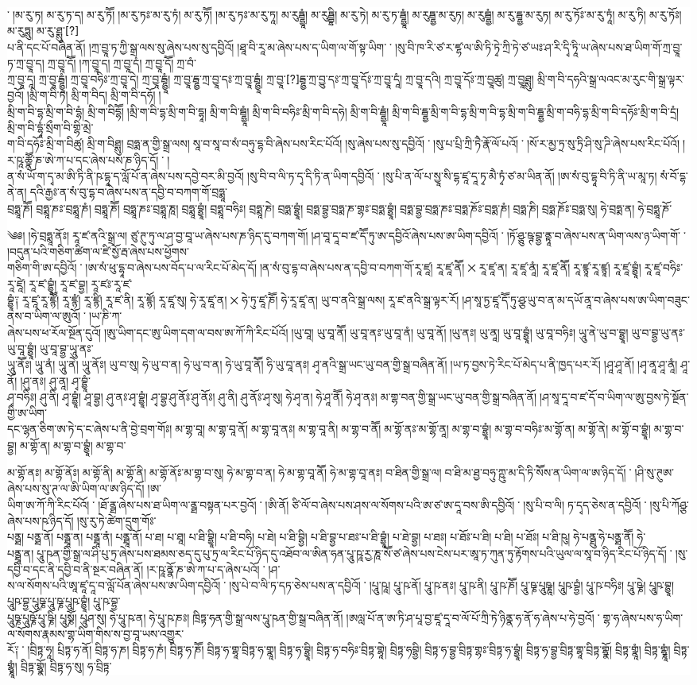 ་  །མ་རུ་ཏ། མ་རུ་ཏ་ད། མ་རུ་ཏཽ། །མ་རུ་ཏཿ་མ་རུ་ཏཾ། མ་རུ་ཏཽ། །མ་རུ་ཏཿ་མ་རུ་ཏཱ། མ་རུཏྦྷྱཱཾ། མ་རུཏྦྷི། མ་རུ་ཏེ། མ་རུ་ཏ་ཏྦྷྱཱཾ། མ་རུཏྦྷྱ་མ་རུཏ། མ་རུབྦྷྱཾ། མ་རུ་དྦྷྱ་མ་རུཏ། མ་རུ་ཏོཿ་མ་རུ་ཏཱཾ། མ་རུ་ཏི། མ་རུ་ཏོཿ། མ་རུཏྶུ། མ་རུ་ཐྶུ་[?]  
པ་ནི་དང་པོ་བཞིན་ནོ། །ཀྲ་བྱཱ་ཏ་ཀྱི་སྒྲ་ལས་སུ་ཞེས་པས་སུ་དབྱིའོ། །ཐཱ་བི་རཱ་མ་ཞེས་པས་ད་ཡིག་ལ་གོ་སྟ་ཡིག་ ་  །སུ་བི་ཁ་རི་ཙ་ར་ཛྷ་ལ་ཨི་ཏི་ཏྭེ་ཀྲི་ཏེ་ཙ་ཡཿ་ཤ་རི་དྭི་ཏཱི་ཡ་ཞེས་པས་ཐ་ཡིག་གོ་ཀྲ་བྱཱ་ཏ་ཀྲ་བྱཱ་ད། ཀྲ་བྱཱ་དཽ། །ཀ་བྱཱ་ད། ཀྲ་བྱཱ་དཾ། ཀྲ་བྱཱ་དཽ། ཀྲ་བཾ་  
ཀྲ་བྱཱ་དཱ། ཀྲ་བྱཱ་དྦྷྱཱཾ། ཀྲ་བྱཱ་བཧིཿ་ཀྲ་བྱཱ་དེ། ཀྲ་བྱཱ་དྦྷྱཱཾ། ཀྲ་བྱཱ་དྦྷྱ་ཀྲ་བྱཱ་དཿ་ཀྲ་བྱཱ་དྦྷྱཱཾ། ཀྲ་བྱཱ་[?]དྦྷྱ་ཀྲ་བྱུ་དཿ་ཀྲ་བྱཱ་དོཿ་ཀྲ་བྱཱ་དཱཾ། ཀྲ་བྱཱ་དའི། ཀྲ་བྱཱ་དོཿ་ཀྲ་བྱཱཚུ། ཀྲ་བྱཱཐྶུ། མྲི་ག་བི་དཧའི་སྒྲ་ལའང་མ་རུང་གི་སྒྲ་ལྟར་བྱའོ། །མྲི་ག་བི་ཏ། མྲི་ག་བིད། མྲི་ག་བི་དཧོ། །  
མྲི་ག་བི་དྷ་མྲི་ག་བི་དྷཾ། མྲི་ག་བིདྷཽ། །མྲི་ག་བི་དྷ་མྲི་ག་བི་དྷཱ། མྲི་ག་བི་བྦྷྱཱཾ། མྲི་ག་བི་བཧིཿ་མྲི་ག་བི་དཧེ། མྲི་ག་བི་དྦྷྱཱཾ། མྲི་ག་བི་དྦྷྱ་མྲི་ག་བི་དྷ་མྲི་ག་བི་དྷ་མྲི་ག་བི་དྦྷྱ་མྲི་ག་བཧི་དྷ་མྲི་ག་བི་དཧོཿ་མྲི་ག་བི་དྲཾ། མྲི་ག་བི་དྷཱཾ་སྲྀག་བི་གྷི་མྲེ་  
ག་བི་དཧོཿ་མྲི་ག་བིཚུ། མྲི་ག་བིཐྶུ། བྲཧྨ་ན་གྱི་སྒྲ་ལས། སཱ་བ་སཱ་བ་སཾ་བཧུ་དྷ་བི་ཞེས་པས་རིང་པོའོ། །སུ་ཞེས་པས་སུ་དབྱིའོ།  ་  །སུ་པ་པྲི་ཀྲི་ཏཻ་རྣོ་ལོ་པའོ།  ་  །སོ་ར་མྱ་ཏྲ་སུ་ཏྲི་ཤི་སུ་ཌི་ཞེས་པས་རིང་པོའོ། །ར་ཥཱ་ཚྣཽ་ཎ་ཨེ་ཀ་པ་དང་ཞེས་པས་ཎ་ཉིད་དོ།  ་  །  
ན་སཾ་ཡོ་ག་དྭ་མ་ཨི་ཏི་ནི་ཥ་དྷཱ་ད་ལློ་པོ་ན་ཞེས་པས་དབྱེ་བར་མི་བྱའོ། །སུ་བི་བ་ལི་ཏ་དྭ་དི་ཏི་ན་ཡིག་དབྱིའོ།  ་  །སུ་པི་ན་ལོ་པ་སྱཱ་སི་དྷ་ཛཱ་དཱ་ཏྭ་མཻ་ཏྭཾ་ཙ་མ་ཡིན་ནོ། །ཨ་སཾ་བུ་དྷཱ་བི་ཏི་ནི་ཡ་མཱ་ཏ། སཾ་བོ་དྷ་ནེ་ན། དའི་རྒྱཿ་ན་སཾ་བུ་དྷ་བ་ཞེས་པས་ན་དབྱི་བ་བཀག་གོ་བྲཧྨཱ་  
བྲཧྨཱ་ཎཽ། བྲཧྨཱ་ཎཿ་བྲཧྨཱ་ཎཾ། བྲཧྨཱ་ཎཽ། བྲཧྨཱ་ཎཿ་བྲཧྨཱ་ཎཱ། བྲཧྨཱ་བྷྱཱཾ། བྲཧྨཱ་བཧིཿ། བྲཧྨཱ་ཎེ། བྲཧྨ་བྷྱཱཾ། བྲཧྨ་བྷྱ་བྲཧྨ་ཎ་གྷཿ་བྲཧྨ་བྷྱཱཾ། བྲཧྨ་བྷྱ་བྲཧྨ་ཎཿ་བྲཧྨ་ཎོཿ་བྲཧྨ་ཎཾ། བྲཧྨ་ཎི། བྲཧྨ་ཎོཿ་བྲཧྨ་སུ། ཧེ་བྲཧྨ་ན། ཧེ་བྲཧྨཱ་ཎོ་  
  
༄༅། །ཧེ་བྲཧྨཱ་ནོཿ། རཱ་ཛ་ནའི་སྒྲ་ལ། ཙུ་ཊུ་ཏུ་ལ་ཤ་བྱ་བཱ་ཡ་ཞེས་པས་ཎ་ཉིད་དུ་བཀག་གོ། །ཤ་བཱ་དཱ་བ་ཛ་དཽ་ཏུ་ཨ་དབྱིའོ་ཞེས་པས་ཨ་ཡིག་དབྱིའོ།  ་  །ཏོ་ཤྩུ་ཥྚ་བྷྱ་ནྟཱ་བ་ཞེས་པས་ན་ཡིག་ལས་ཉ་ཡིག་གོ་ ་  །བདུན་པའི་གཅིག་ཚིག་ལ་ཛི་སྱོ་རྦ་ཞེས་པས་ཕྱོགས་  
གཅིག་གི་ཨ་དབྱིའོ།  ་  །ཨ་སཾ་ཕུ་དྷཱ་བ་ཞེས་པས་བོད་པ་ལ་རིང་པོ་མེད་དོ། །ན་སཾ་བུ་དྷ་བ་ཞེས་པས་ན་དབྱི་བ་བཀག་གོ་རཱ་ཛཱ། རཱ་ཛཱ་ནཽ།   ྾  རཱ་ཛཱ་ན། རཱ་ཛཱ་ནཱཾ། རཱ་ཛཱ་ནཽ། རཱ་ཛྙཱ་རཱ་ཛྙཱ། རཱ་ཛཱ་བྷྱཱཾ། རཱ་ཛཱ་བཧིཿ་རཱ་ཛཱེ། རཱ་ཛ་བྷྱཱཾ། རཱ་ཛ་བྷྱ། རཱ་ཛཿ་རཱ་ཛ་  
བྷྱཱཾ༑ རཱ་ཛཱ་རཱ་ཛྙཽ། རཱ་ཛྙཾ། རཱ་ཛྙི། རཱ་ཛ་ནི། རཱ་ཛྙོ། རཱ་ཛཱ་སུ། ཧེ་རཱ་ཛཱ་ན།   ྾  ཧེ་ཏུ་ཛཱ་ཎཽ། ཧེ་རཱ་ཛཱ་ན། ཡུ་བ་ནའི་སྒྲ་ལས། རཱ་ཛ་ནའི་སྒྲ་ལྟར་རོ། །ཤ་སཱ་ཏྱ་ཛཱ་དཽ་ཏུ་ཤྩ་ཡུ་བ་ན་མ་དཡོ་ནཱ་བ་ཞེས་པས་ཨ་ཡིག་བཟུང་ནས་བ་ཡིག་ལ་ཨུའོ།  ་  །ཡ་ཎི་ཀ་  
ཞེས་པས་ཕ་རོལ་སྔོན་དུའོ། །ཨུ་ཡིག་དང་ཨུ་ཡིག་དག་ལ་བས་ཨ་ཀོ་ཀི་རིང་པོའོ། །ཡུ་བཱ། ཡུ་བཱ་ནཽ། ཡུ་བཱ་ནཿ་ཡུ་བཱ་ནཾ། ཡུ་བཱ་ནོ། །ཡུ་ནཿ། ཡུ་ནཱ། ཡུ་བཱ་བྷྱཱཾ། ཡུ་བཱ་བཧིཿ། ཡཱུ་ནེ་ཡུ་བ་བྷྱཱ། ཡུ་བ་བྷྱ་ཡུ་ནཿ་ཡུ་བཱ་བྷྱཱཾ། ཡུ་བཱ་བྷྱ་ཡཱུ་ནཿ་  
ཡཱུ་ནཽཿ། ཡཱུ་ནཾ། ཡཱུ་ནེ། ཡཱུ་ནོཿ། ཡུ་བ་སུ། ཧེ་ཡུ་བ་ན། ཧེ་ཡུ་བ་ན། ཧེ་ཡུ་བཱ་ནཽ། ཧི་ཡུ་བཱ་ནཿ། ཤྭ་ནའི་སྒྲ་ཡང་ཡུ་བན་གྱི་སྒྲ་བཞིན་ནོ། །ཡ་ཏ་བྱས་ཏེ་རིང་པོ་མེད་པ་ནི་ཁྱད་པར་རོ། །ཤཱ་ཤཱ་ནོ། །ཤྭ་ནཱ་ཤཱ་ནཱཾ། ཤཱ་ནོ། །ཤུ་ནཿ། ཤུ་ནཱ། ཤྭ་བྷྱཱཾ་  
ཤྭ་བཧིཿ། ཤུ་ནི། ཤྭ་བྷྱཱཾ། ཤཱ་བྷྱ། ཤུ་ནཿ་ཤྭ་བྷྱཱཾ། ཤྭ་བྷྱ་ཤུ་ནོཿ་ཤུ་ནོཿ། ཤུ་ནི། ཤུ་ནོཿ་ཤྭ་སུ། ཧེ་ཤྭ་ན། ཧེ་ཤཱ་ནཽ། ཧེ་ཤྭ་ནཿ། མ་གྷ་བན་གྱི་སྒྲ་ཡང་ཡུ་བན་གྱི་སྒྲ་བཞིན་ནོ། །ཤ་སཱ་དཱ་བ་ཛ་དོ་བ་ཡིག་ལ་ཨུ་བྱས་ཏེ་སྔོན་གྱི་ཨ་ཡིག་  
དང་ལྷན་ཅིག་ཨ་ཏེ་ད་ང་ཞེས་པ་ནི་བྱེ་བྲག་གོཿ། མ་གྷ་བཱ། མ་གྷ་བཱ་ནོ། མ་གྷ་བཱ་ནཿ། མ་གྷ་བཱ་ནི། མ་གྷ་བ་ནཽ། མ་གྷོ་ནཿ་མ་གྷོ་ནཱ། མ་གྷ་བ་བྷྱཱཾ། མ་གྷ་བ་བཧིཿ་མ་གྷོ་ན། མ་གྷོ་ནེ། མ་གྷོ་བ་བྷྱཱཾ། མ་གྷ་བ་བྷྱ། མ་གྷོ་ན། མ་གྷ་བ་བྷྱཱཾ། མ་གྷ་བ་  
  
མ་གྷོ་ནཿ། མ་གྷོ་ནོཿ། མ་གྷོ་ནི། མ་གྷོ་ནི། མ་གྷོ་ནོཿ་མ་གྷ་བ་སུ། ཧེ་མ་གྷ་བ་ན། ཧེ་མ་གྷ་བཱ་ནཽ། ཧེ་མ་གྷ་བཱ་ནཿ། བ་ཐིན་གྱི་སྒྲ་ལ། བ་ཐི་མ་ཐྱ་བཧུ་ཀྵུ་མ་དི་ཏི་སཽས་ན་ཡིག་ལ་ཨ་ཉིད་དོ།  ་  །ཤི་སུ་ཊུཨ་ཞེས་པས་སུ་ཊ་ལ་ཨི་ཡིག་ལ་ཨ་ཉིད་དོ། །ཨ་  
ཡིག་ཨ་ཀོ་ཀི་རིང་པོའོ།  ་  །ཐོ་ནྠ་ཞེས་པས་ཐ་ཡིག་ལ་ནྠ་བསྟན་པར་བྱའོ།  ་  །ཨི་ནོ། ཙི་ལོ་བ་ཞེས་པས་ཤས་ལ་སོགས་པའི་ཨ་ཙ་ཨ་དཱ་བས་ཨི་དབྱིའོ།  ་  །སུ་པི་བ་ལི། ཏ་དྭད་ཅེས་ན་དབྱིའོ།  ་  །སུ་པི་ཀོཤྩ་ཞེས་པས་ཥ་ཉིད་དོ། །སུ་རུ་ཏེ་ཚེག་དྲུག་གོཿ་  
པནྠ། པནྠ་ནོ། པནྠཱ་ན། པནྠཱ་ནཾ། པནྠཱ་ནོ། པ་ཐ། པ་ཐཱ། པ་ཐི་བྷྱཱི། པ་ཐི་བཧི། པ་ཐེ། པ་ཐི་བྷྱི། པ་ཐི་བྷྱ་པ་ཐཿ་པ་ཐི་བྷྱཱཾ། པ་ཐེ་བྷྱ། པ་ཐཿ། པ་ཐོཿ་པ་ཐི། པ་ཐི། པ་ཐོཿ། པ་ཐི་ཥུ། ཧེ་པནྠུ་ཧེ་པནྠ་ནཽ། ཧེ་  
པནྠཱ་ན། པཱུ་ཥན་གྱི་སྒྲ་ལ་ཤི་པུ་ཏྲ་ཞེས་པས་ཐམས་ཅད་དུ་པུ་ཏྲ་ལ་རིང་པོ་ཉིད་དུ་འཐོབ་ལ་ཨིན་ཧན་པཱུ་ཥཱ་རྱ་ཎཱ་སཽ་ཙ་ཞེས་པས་ངེས་པར་ཨཱ་ཏ་ཀུན་ཏུ་རྟོགས་པའི་ཡུལ་ལ་སཱ་བ་ཉིད་རིང་པོ་ཉིད་དོ།  ་  །སུ་དབྱི་བ་དང་ནི་དབྱི་བ་ནི་སྔར་བཞིན་ནོ། །ར་ཥཱ་ནྣོ་ཎ་ཨེ་ཀ་པ་ད་ཞེས་པའོ།  ་  །ཤ་  
ས་ལ་སོགས་པའི་ཨཱ་ཛཱ་དཱ་བ་ལློ་པོན་ཞེས་པས་ཨ་ཡིག་དབྱིའོ།  ་  །སུ་པེ་བ་ལི་ཏ་དཏ་ཅེས་པས་ན་དབྱིའོ།  ་  །པཱུ་ཥཱ། པཱུ་ཥ་ནོ། པཱུ་ཥ་ནཿ། པཱུ་ཥ་ནི། པཱུ་ཥ་ཎཽ། པཱུ་ཥྞ་པཱུཥྞཱ། པཱུཥ་བྷྱཾ། པཱུ་ཥ་བཧིཿ། པཱུ་ཥྞེ། པཱུཥ་བྷྱཱ། པཱུཥ་བྷྱ་པཱུཥྞ་པཱུ་ཥྞ་པཱུཥ་བྷྱཱཾ། པཱུ་ཥ་བྷྱ་  
པཱུཥྞ་པཱུཥྞོ་པཱུ་ཥྞི། པཱུསྞོ། པཱུཤ་སུ། ཧེ་པཱུ་ཥ་ན། ཧེ་པཱུ་ཥ་ཎཿ། ཁྲིཏྟ་ཧན་གྱི་སྒྲ་ལས་པཱུ་ཥན་གྱི་སྒྲ་བཞིན་ནོ། །ཨལླ་པོ་ན་ཨ་ཏི་ཤ་པཱ་བྱ་ཛཱ་དཱ་བ་ལོ་པོ་ཀྲི་ཏེ་ཉིནྣ་ཧ་ནོ་ཧ་ཞེས་པ་ཧེ་བྱའོ།  ་  གྷ་ཧ་ཞེས་པས་ཧ་ཡིག་ལ་སོགས་རྣམས་གྷ་ཡིག་གིས་ས་བྱ་བཱ་ཡས་འགྱུར་  
རོ༑  ་  །བྲིཏྟ་ཧཱ། པྲིཏྟ་ཧ་ནོ། བྲིཏྟ་ཧ་ཎ། བྲིཏྟ་ཧ་ཎཾ། བྲིཏྟ་ཧ་ཎཽ། བྲིཏྟ་ཧ་གྷཱ་བྲིཏྟ་ཧ་གྣཱ། བྲིཏྟ་ཧ་བྷྱཱི། བྲིཏྟ་ཧ་བཧིཿ་བྲིཏྟ་གྷཱེ། བྲིཏྟ་ཧབྷྱི། བྲིཏྟ་ཧ་བྷྱ་བྲིཏྟ་གྷཿ་བྲིཏྟ་ཧ་བྷྱཱཾ། བྲིཏྟ་ཧ་བྷྱ་བྲིཏྟ་གྷཱ་བྲིཏྟ་གྷྣོ། བྲིཏྟ་གྣཱཾ། བྲིཏྟ་གྷྣཱཾ། བྲིཏྟ་གྷྣཱཾ། བྲིཏྟ་གྷྣོ། བྲིཏྟ་ཧ་སུ། ཧ་བྲིཏྟ་  
  